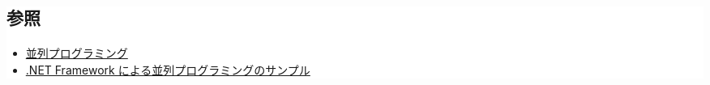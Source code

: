 ## <a name="see-also"></a>参照

- [並列プログラミング](../../../docs/standard/parallel-programming/index.md)
- [.NET Framework による並列プログラミングのサンプル](https://code.msdn.microsoft.com/Samples-for-Parallel-b4b76364)
